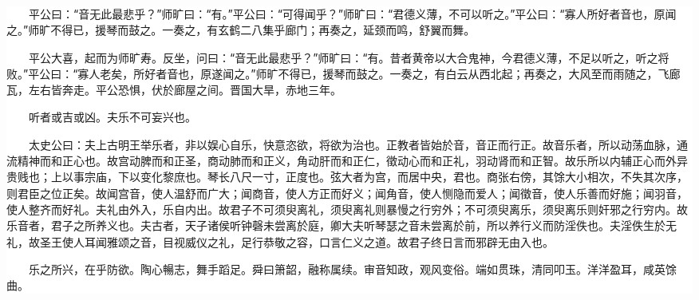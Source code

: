 　　平公曰：“音无此最悲乎？”师旷曰：“有。”平公曰：“可得闻乎？”师旷曰：“君德义薄，不可以听之。”平公曰：“寡人所好者音也，原闻之。”师旷不得已，援琴而鼓之。一奏之，有玄鹤二八集乎廊门；再奏之，延颈而鸣，舒翼而舞。

　　平公大喜，起而为师旷寿。反坐，问曰：“音无此最悲乎？”师旷曰：“有。昔者黄帝以大合鬼神，今君德义薄，不足以听之，听之将败。”平公曰：“寡人老矣，所好者音也，原遂闻之。”师旷不得已，援琴而鼓之。一奏之，有白云从西北起；再奏之，大风至而雨随之，飞廊瓦，左右皆奔走。平公恐惧，伏於廊屋之间。晋国大旱，赤地三年。

　　听者或吉或凶。夫乐不可妄兴也。

　　太史公曰：夫上古明王举乐者，非以娱心自乐，快意恣欲，将欲为治也。正教者皆始於音，音正而行正。故音乐者，所以动荡血脉，通流精神而和正心也。故宫动脾而和正圣，商动肺而和正义，角动肝而和正仁，徵动心而和正礼，羽动肾而和正智。故乐所以内辅正心而外异贵贱也；上以事宗庙，下以变化黎庶也。琴长八尺一寸，正度也。弦大者为宫，而居中央，君也。商张右傍，其馀大小相次，不失其次序，则君臣之位正矣。故闻宫音，使人温舒而广大；闻商音，使人方正而好义；闻角音，使人恻隐而爱人；闻徵音，使人乐善而好施；闻羽音，使人整齐而好礼。夫礼由外入，乐自内出。故君子不可须臾离礼，须臾离礼则暴慢之行穷外；不可须臾离乐，须臾离乐则奸邪之行穷内。故乐音者，君子之所养义也。夫古者，天子诸侯听钟磬未尝离於庭，卿大夫听琴瑟之音未尝离於前，所以养行义而防淫佚也。夫淫佚生於无礼，故圣王使人耳闻雅颂之音，目视威仪之礼，足行恭敬之容，口言仁义之道。故君子终日言而邪辟无由入也。

　　乐之所兴，在乎防欲。陶心暢志，舞手蹈足。舜曰箫韶，融称属续。审音知政，观风变俗。端如贯珠，清同叩玉。洋洋盈耳，咸英馀曲。